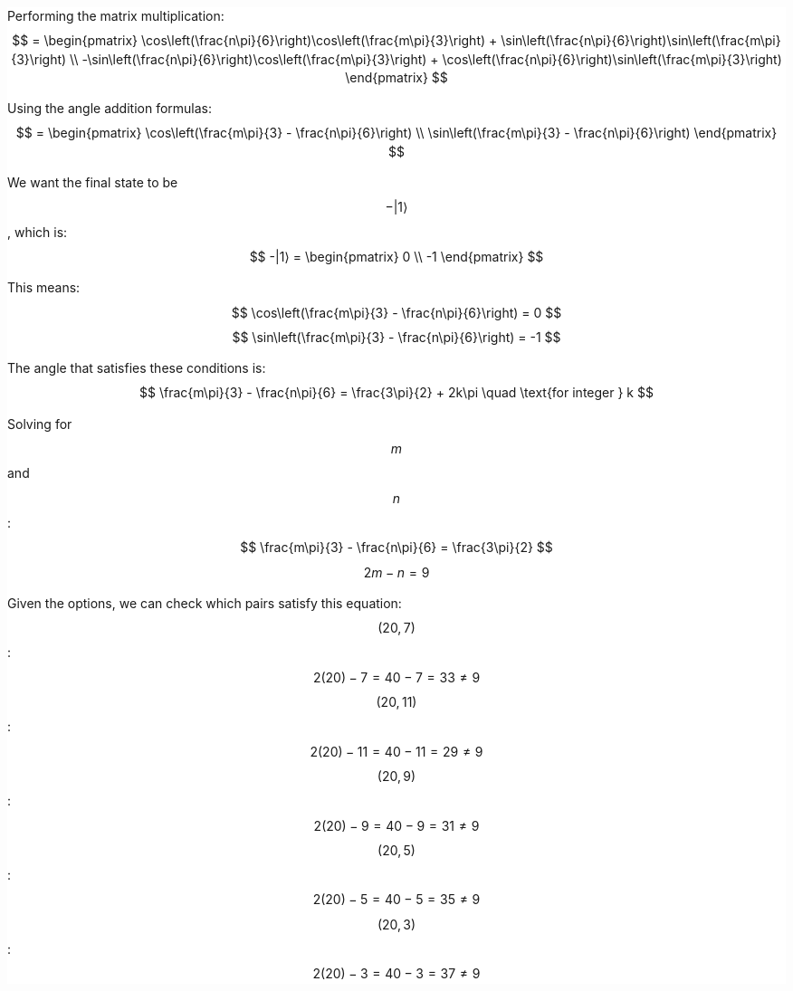 Performing the matrix multiplication:
$$
= \begin{pmatrix}
\cos\left(\frac{n\pi}{6}\right)\cos\left(\frac{m\pi}{3}\right) + \sin\left(\frac{n\pi}{6}\right)\sin\left(\frac{m\pi}{3}\right) \\
-\sin\left(\frac{n\pi}{6}\right)\cos\left(\frac{m\pi}{3}\right) + \cos\left(\frac{n\pi}{6}\right)\sin\left(\frac{m\pi}{3}\right)
\end{pmatrix}
$$

Using the angle addition formulas:
$$
= \begin{pmatrix}
\cos\left(\frac{m\pi}{3} - \frac{n\pi}{6}\right) \\
\sin\left(\frac{m\pi}{3} - \frac{n\pi}{6}\right)
\end{pmatrix}
$$

We want the final state to be $$ -|1⟩ $$, which is:
$$
-|1⟩ = \begin{pmatrix}
0 \\
-1
\end{pmatrix}
$$

This means:
$$
\cos\left(\frac{m\pi}{3} - \frac{n\pi}{6}\right) = 0
$$
$$
\sin\left(\frac{m\pi}{3} - \frac{n\pi}{6}\right) = -1
$$

The angle that satisfies these conditions is:
$$
\frac{m\pi}{3} - \frac{n\pi}{6} = \frac{3\pi}{2} + 2k\pi \quad \text{for integer } k
$$

Solving for $$ m $$ and $$ n $$:
$$
\frac{m\pi}{3} - \frac{n\pi}{6} = \frac{3\pi}{2}
$$
$$
2m - n = 9
$$

Given the options, we can check which pairs satisfy this equation:
$$ (20, 7) $$: $$ 2(20) - 7 = 40 - 7 = 33 \neq 9 $$
$$ (20, 11) $$: $$ 2(20) - 11 = 40 - 11 = 29 \neq 9 $$
$$ (20, 9) $$: $$ 2(20) - 9 = 40 - 9 = 31 \neq 9 $$
$$ (20, 5) $$: $$ 2(20) - 5 = 40 - 5 = 35 \neq 9 $$
$$ (20, 3) $$: $$ 2(20) - 3 = 40 - 3 = 37 \neq 9 $$
